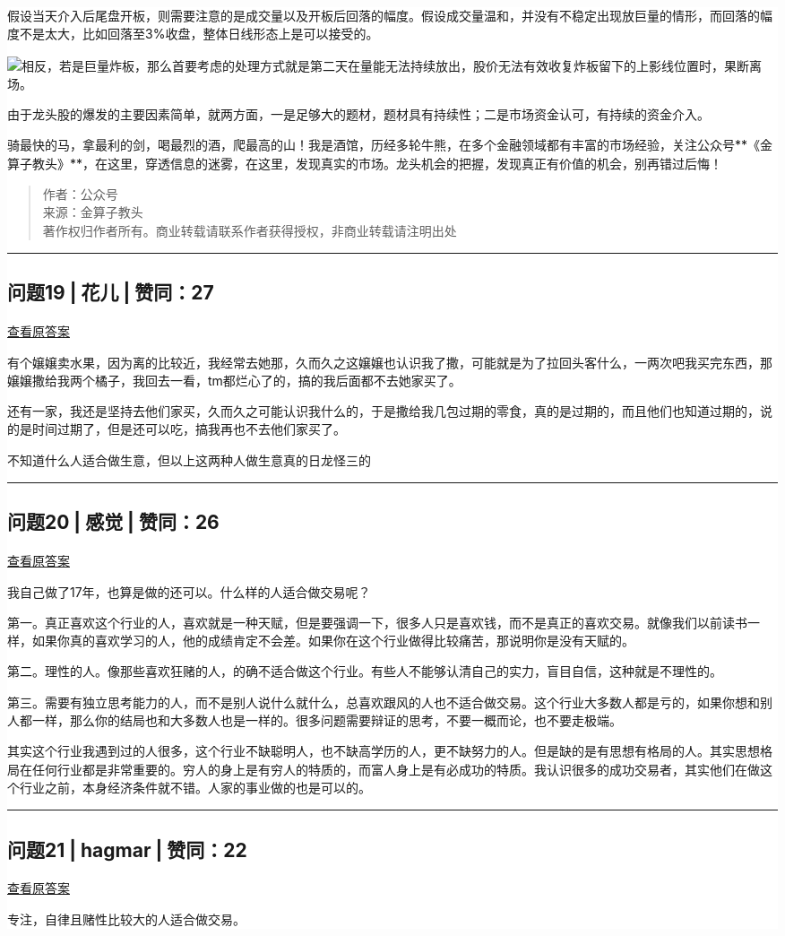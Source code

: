 假设当天介入后尾盘开板，则需要注意的是成交量以及开板后回落的幅度。假设成交量温和，并没有不稳定出现放巨量的情形，而回落的幅度不是太大，比如回落至3%收盘，整体日线形态上是可以接受的。

![](https://picx.zhimg.com/50/v2-d4838d4eb48ec9c6b16946dfe2a6444e_720w.jpg?source=1def8aca)相反，若是巨量炸板，那么首要考虑的处理方式就是第二天在量能无法持续放出，股价无法有效收复炸板留下的上影线位置时，果断离场。

由于龙头股的爆发的主要因素简单，就两方面，一是足够大的题材，题材具有持续性；二是市场资金认可，有持续的资金介入。

骑最快的马，拿最利的剑，喝最烈的酒，爬最高的山！我是酒馆，历经多轮牛熊，在多个金融领域都有丰富的市场经验，关注公众号**《金算子教头》**，在这里，穿透信息的迷雾，在这里，发现真实的市场。龙头机会的把握，发现真正有价值的机会，别再错过后悔！

> 作者：公众号  
> 来源：金算子教头  
> 著作权归作者所有。商业转载请联系作者获得授权，非商业转载请注明出处

---

## 问题19 | 花儿 | 赞同：27

[查看原答案](https://www.zhihu.com/question/661810605/answer/1918706570763675453)

有个嬢嬢卖水果，因为离的比较近，我经常去她那，久而久之这嬢嬢也认识我了撒，可能就是为了拉回头客什么，一两次吧我买完东西，那嬢嬢撒给我两个橘子，我回去一看，tm都烂心了的，搞的我后面都不去她家买了。

还有一家，我还是坚持去他们家买，久而久之可能认识我什么的，于是撒给我几包过期的零食，真的是过期的，而且他们也知道过期的，说的是时间过期了，但是还可以吃，搞我再也不去他们家买了。

不知道什么人适合做生意，但以上这两种人做生意真的日龙怪三的

---

## 问题20 | 感觉 | 赞同：26

[查看原答案](https://www.zhihu.com/question/661810605/answer/3597705710)

我自己做了17年，也算是做的还可以。什么样的人适合做交易呢？

第一。真正喜欢这个行业的人，喜欢就是一种天赋，但是要强调一下，很多人只是喜欢钱，而不是真正的喜欢交易。就像我们以前读书一样，如果你真的喜欢学习的人，他的成绩肯定不会差。如果你在这个行业做得比较痛苦，那说明你是没有天赋的。

第二。理性的人。像那些喜欢狂赌的人，的确不适合做这个行业。有些人不能够认清自己的实力，盲目自信，这种就是不理性的。

第三。需要有独立思考能力的人，而不是别人说什么就什么，总喜欢跟风的人也不适合做交易。这个行业大多数人都是亏的，如果你想和别人都一样，那么你的结局也和大多数人也是一样的。很多问题需要辩证的思考，不要一概而论，也不要走极端。

其实这个行业我遇到过的人很多，这个行业不缺聪明人，也不缺高学历的人，更不缺努力的人。但是缺的是有思想有格局的人。其实思想格局在任何行业都是非常重要的。穷人的身上是有穷人的特质的，而富人身上是有必成功的特质。我认识很多的成功交易者，其实他们在做这个行业之前，本身经济条件就不错。人家的事业做的也是可以的。

---

## 问题21 | hagmar | 赞同：22

[查看原答案](https://www.zhihu.com/question/661810605/answer/118452619543)

专注，自律且赌性比较大的人适合做交易。

